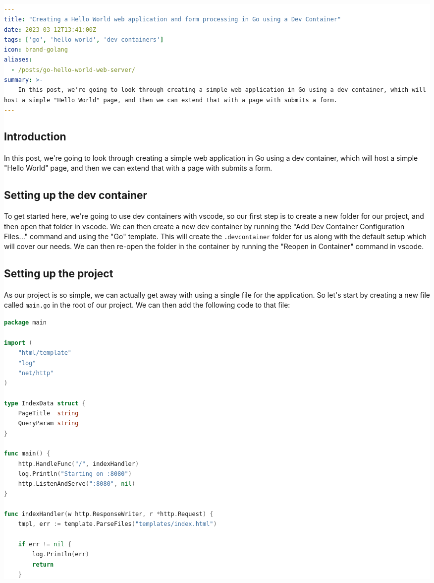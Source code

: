 ```yaml
---
title: "Creating a Hello World web application and form processing in Go using a Dev Container"
date: 2023-03-12T13:41:00Z
tags: ['go', 'hello world', 'dev containers']
icon: brand-golang
aliases:
  - /posts/go-hello-world-web-server/
summary: >-
    In this post, we're going to look through creating a simple web application in Go using a dev container, which will host a simple "Hello World" page, and then we can extend that with a page with submits a form.
---
```


## Introduction

In this post, we're going to look through creating a simple web application in Go using a dev container, which will host a simple "Hello World" page, and then we can extend that with a page with submits a form.

## Setting up the dev container

To get started here, we're going to use dev containers with vscode, so our first step is to create a new folder for our project, and then open that folder in vscode. We can then create a new dev container by running the "Add Dev Container Configuration Files..." command and using the "Go" template. This will create the `.devcontainer` folder for us along with the default setup which will cover our needs. We can then re-open the folder in the container by running the "Reopen in Container" command in vscode.

## Setting up the project

As our project is so simple, we can actually get away with using a single file for the application. So let's start by creating a new file called `main.go` in the root of our project. We can then add the following code to that file:

```go
package main

import (
    "html/template"
    "log"
    "net/http"
)

type IndexData struct {
    PageTitle  string
    QueryParam string
}

func main() {
    http.HandleFunc("/", indexHandler)
    log.Println("Starting on :8080")
    http.ListenAndServe(":8080", nil)
}

func indexHandler(w http.ResponseWriter, r *http.Request) {
    tmpl, err := template.ParseFiles("templates/index.html")

    if err != nil {
        log.Println(err)
        return
    }
```